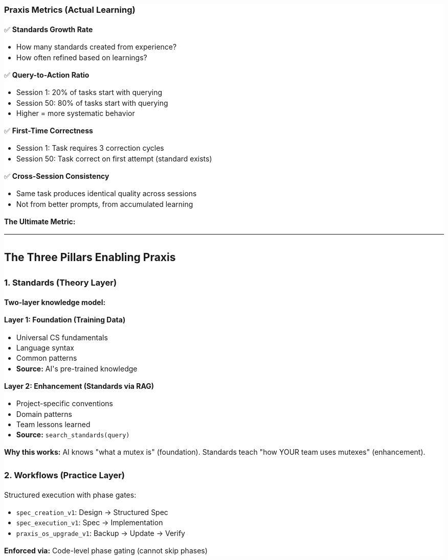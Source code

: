 ### Praxis Metrics (Actual Learning)

✅ **Standards Growth Rate**
- How many standards created from experience?
- How often refined based on learnings?

✅ **Query-to-Action Ratio**
- Session 1: 20% of tasks start with querying
- Session 50: 80% of tasks start with querying
- Higher = more systematic behavior

✅ **First-Time Correctness**
- Session 1: Task requires 3 correction cycles
- Session 50: Task correct on first attempt (standard exists)

✅ **Cross-Session Consistency**
- Same task produces identical quality across sessions
- Not from better prompts, from accumulated learning

**The Ultimate Metric:**

<QualityProgression />

---

## The Three Pillars Enabling Praxis

### 1. Standards (Theory Layer)

**Two-layer knowledge model:**

**Layer 1: Foundation (Training Data)**
- Universal CS fundamentals
- Language syntax
- Common patterns
- **Source:** AI's pre-trained knowledge

**Layer 2: Enhancement (Standards via RAG)**
- Project-specific conventions
- Domain patterns
- Team lessons learned
- **Source:** `search_standards(query)`

**Why this works:** AI knows "what a mutex is" (foundation). Standards teach "how YOUR team uses mutexes" (enhancement).

### 2. Workflows (Practice Layer)

Structured execution with phase gates:
- `spec_creation_v1`: Design → Structured Spec
- `spec_execution_v1`: Spec → Implementation
- `praxis_os_upgrade_v1`: Backup → Update → Verify

**Enforced via:** Code-level phase gating (cannot skip phases)
